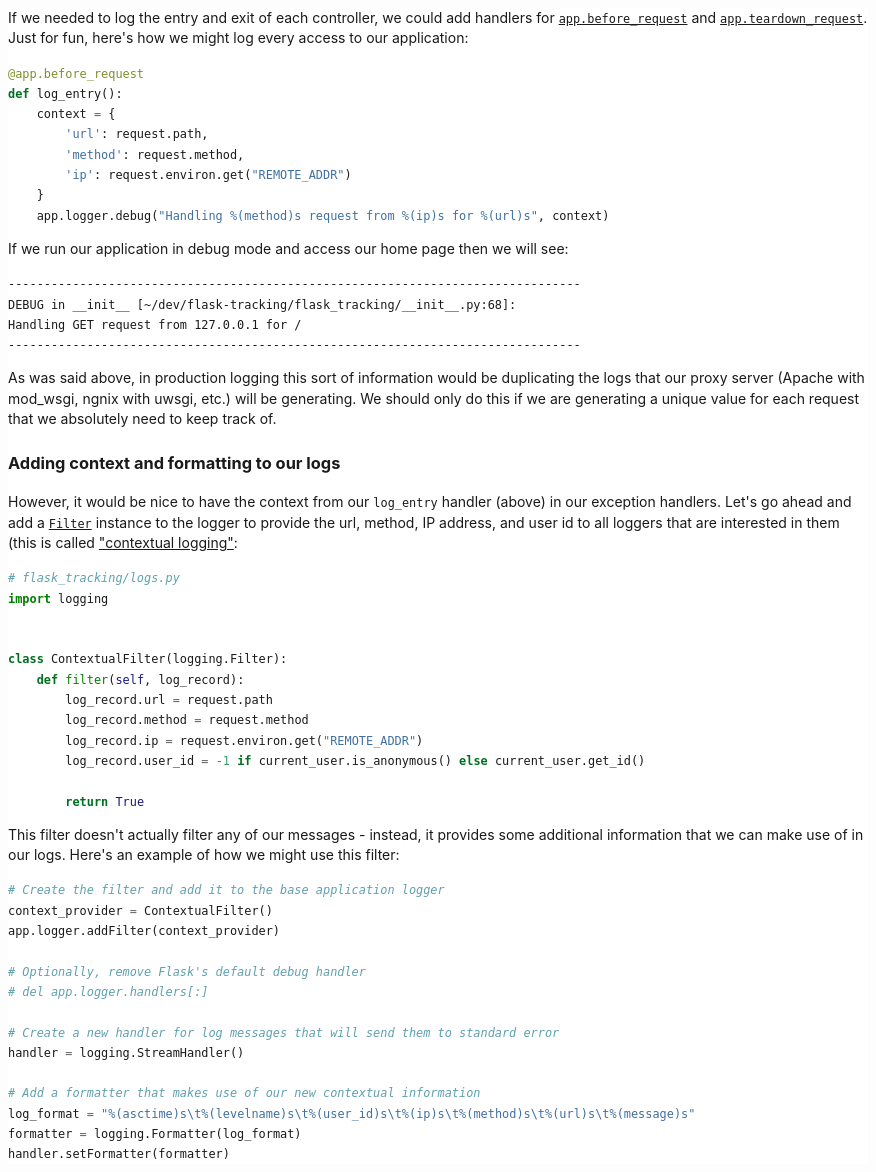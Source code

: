 If we needed to log the entry and exit of each controller, we could add handlers for [`app.before_request`][app.before_request] and [`app.teardown_request`][app.teardown_request]. Just for fun, here's how we might log every access to our application:

```python
@app.before_request
def log_entry():
    context = {
        'url': request.path,
        'method': request.method,
        'ip': request.environ.get("REMOTE_ADDR")
    }
    app.logger.debug("Handling %(method)s request from %(ip)s for %(url)s", context)
```

If we run our application in debug mode and access our home page then we will see:

    --------------------------------------------------------------------------------
    DEBUG in __init__ [~/dev/flask-tracking/flask_tracking/__init__.py:68]:
    Handling GET request from 127.0.0.1 for /
    --------------------------------------------------------------------------------

As was said above, in production logging this sort of information would be duplicating the logs that our proxy server (Apache with mod_wsgi, ngnix with uwsgi, etc.) will be generating.  We should only do this if we are generating a unique value for each request that we absolutely need to keep track of.

### Adding context and formatting to our logs

However, it would be nice to have the context from our `log_entry` handler (above) in our exception handlers.  Let's go ahead and add a [`Filter`][logging.filter] instance to the logger to provide the url, method, IP address, and user id to all loggers that are interested in them (this is called ["contextual logging"][context.log]:

```python
# flask_tracking/logs.py
import logging


class ContextualFilter(logging.Filter):
    def filter(self, log_record):
        log_record.url = request.path
        log_record.method = request.method
        log_record.ip = request.environ.get("REMOTE_ADDR")
        log_record.user_id = -1 if current_user.is_anonymous() else current_user.get_id()

        return True
```

This filter doesn't actually filter any of our messages - instead, it provides some additional information that we can make use of in our logs.  Here's an example of how we might use this filter:

```python
# Create the filter and add it to the base application logger
context_provider = ContextualFilter()
app.logger.addFilter(context_provider)

# Optionally, remove Flask's default debug handler
# del app.logger.handlers[:]

# Create a new handler for log messages that will send them to standard error
handler = logging.StreamHandler()

# Add a formatter that makes use of our new contextual information
log_format = "%(asctime)s\t%(levelname)s\t%(user_id)s\t%(ip)s\t%(method)s\t%(url)s\t%(message)s"
formatter = logging.Formatter(log_format)
handler.setFormatter(formatter)
```

  [Part I]: http://www.realpython.com/blog/python/python-web-applications-with-flask-part-i/
  [Part II]: http://www.realpython.com/blog/python/python-web-applications-with-flask-part-ii-app-creation/
  [repository]: https://github.com/mjhea0/flask-tracking
  [TDD]: http://en.wikipedia.org/wiki/Test-driven_development
  [config]: http://flask.pocoo.org/docs/config/#development-production
  [FT]: http://pythonhosted.org/Flask-Testing/
  [unit]: http://docs.python.org/2/library/unittest.html
  [test client]: http://flask.pocoo.org/docs/api/#flask.Flask.test_client
  [test context]: http://flask.pocoo.org/docs/testing/#keeping-the-context-around
  [freegeo]: http://freegeoip.net/
  [mock]: http://mock.readthedocs.org/en/latest/
  [mock.patch]: http://mock.readthedocs.org/en/latest/patch.html
  [werkzeug.builder]: http://werkzeug.pocoo.org/docs/test/#werkzeug.test.EnvironBuilder
  [alchemy]: http://wtforms-alchemy.readthedocs.org/en/latest/
  [pdb]: http://docs.python.org/2/library/pdb.html
  [wtforms cv]: http://wtforms.readthedocs.org/en/latest/validators.html#custom-validators
  [loglevels]: http://docs.python.org/2/howto/logging.html#when-to-use-logging
  [app.before_request]: http://flask.pocoo.org/docs/api/#flask.Flask.before_request
  [app.teardown_request]: http://flask.pocoo.org/docs/api/#flask.Flask.teardown_request
  [logging.filter]: http://docs.python.org/2/library/logging.html#filter-objects
  [context.log]: http://docs.python.org/2/howto/logging-cookbook.html#filters-contextual
  [logging.formatter]: http://docs.python.org/2/library/logging.html#formatter-objects
  [error.mail]: http://flask.pocoo.org/docs/errorhandling/#error-mails
  [multithreaded.logging]: http://stackoverflow.com/q/8616617/135978
  [rotating.loghandler]: http://docs.python.org/2/library/logging.handlers.html#timedrotatingfilehandler